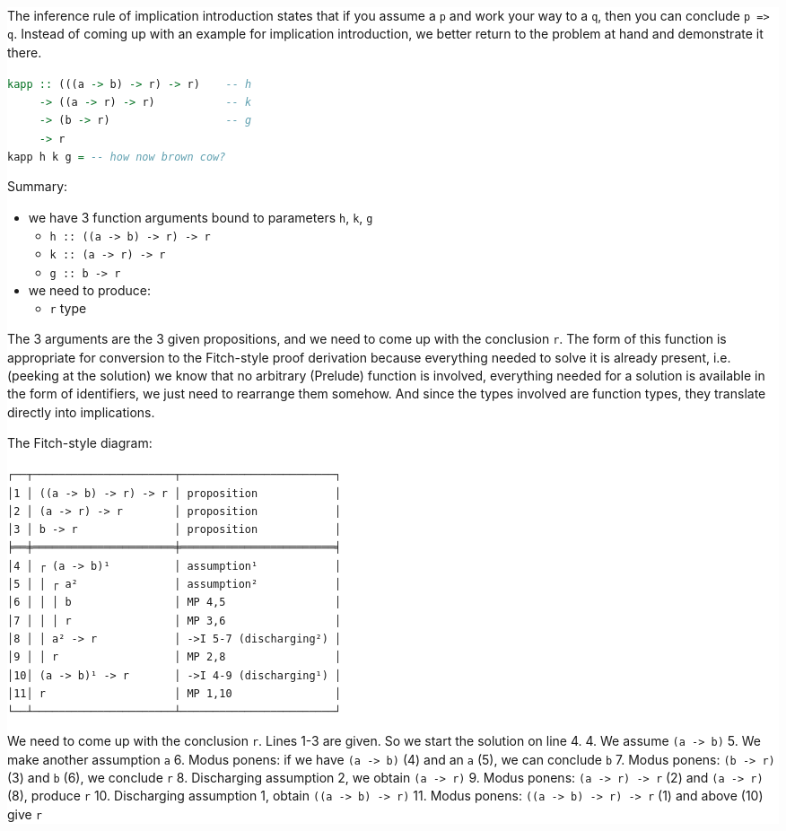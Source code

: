 The inference rule of implication introduction states that if you assume a `p` and work your way to a `q`, then you can conclude `p => q`. Instead of coming up with an example for implication introduction, we better return to the problem at hand and demonstrate it there.

```hs
kapp :: (((a -> b) -> r) -> r)    -- h
     -> ((a -> r) -> r)           -- k
     -> (b -> r)                  -- g
     -> r
kapp h k g = -- how now brown cow?
```

Summary:
* we have 3 function arguments bound to parameters `h`, `k`, `g`
  - `h :: ((a -> b) -> r) -> r`
  - `k :: (a -> r) -> r`
  - `g :: b -> r`
* we need to produce:
  - `r` type

The 3 arguments are the 3 given propositions, and we need to come up with the conclusion `r`. The form of this function is appropriate for conversion to the Fitch-style proof derivation because everything needed to solve it is already present, i.e. (peeking at the solution) we know that no arbitrary (Prelude) function is involved, everything needed for a solution is available in the form of identifiers, we just need to rearrange them somehow. And since the types involved are function types, they translate directly into implications.

The Fitch-style diagram:

```
┌──┬──────────────────────┬────────────────────────┐
│1 │ ((a -> b) -> r) -> r │ proposition            │
│2 │ (a -> r) -> r        │ proposition            │
│3 │ b -> r               │ proposition            │
╞══╪══════════════════════╪════════════════════════╡
│4 │ ┌ (a -> b)¹          │ assumption¹            │
│5 │ │ ┌ a²               │ assumption²            │
│6 │ │ │ b                │ MP 4,5                 │
│7 │ │ │ r                │ MP 3,6                 │
│8 │ │ a² -> r            │ ->I 5-7 (discharging²) │
│9 │ │ r                  │ MP 2,8                 │
│10│ (a -> b)¹ -> r       │ ->I 4-9 (discharging¹) │
│11│ r                    │ MP 1,10                │
└──┴──────────────────────┴────────────────────────┘
```

We need to come up with the conclusion `r`. Lines 1-3 are given. So we start the solution on line 4.
4. We assume `(a -> b)`
5. We make another assumption `a`
6. Modus ponens: if we have `(a -> b)` (4) and an `a` (5), we can conclude `b`
7. Modus ponens: `(b -> r)` (3) and `b` (6), we conclude `r`
8. Discharging assumption 2, we obtain `(a -> r)`
9. Modus ponens: `(a -> r) -> r` (2) and `(a -> r)` (8), produce `r`
10. Discharging assumption 1, obtain `((a -> b) -> r)`
11. Modus ponens: `((a -> b) -> r) -> r` (1) and above (10) give `r`
